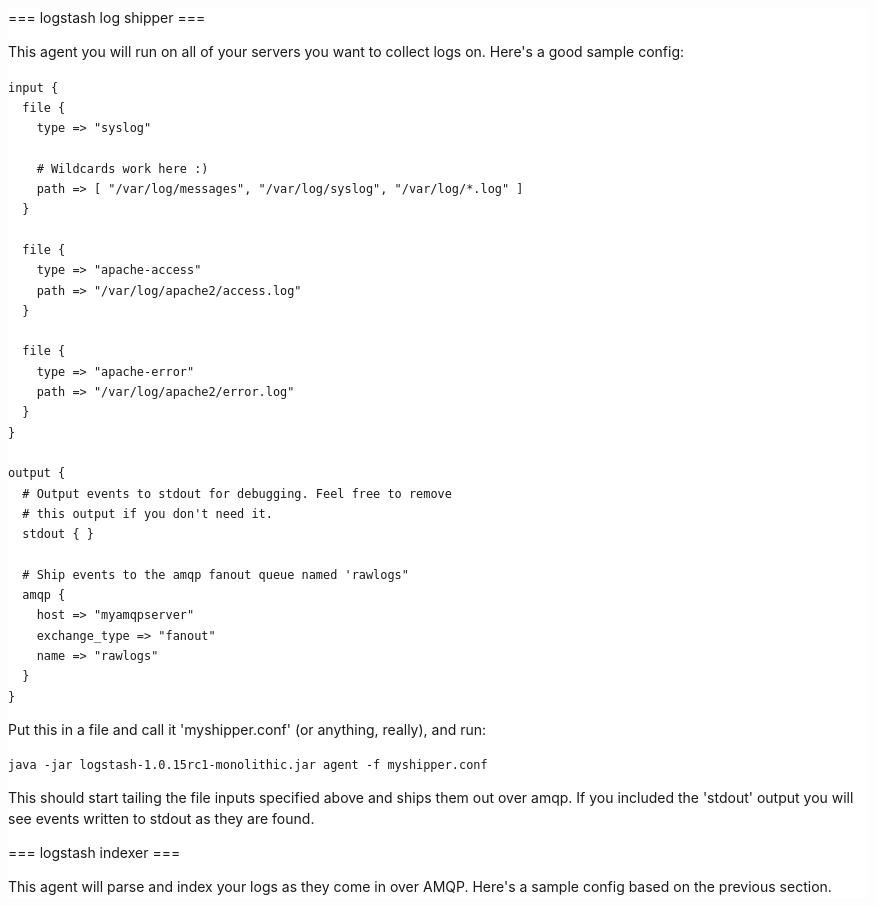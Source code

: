 === logstash log shipper ===

This agent you will run on all of your servers you want to collect logs on.
Here's a good sample config:

    input {
      file {
        type => "syslog"

        # Wildcards work here :)
        path => [ "/var/log/messages", "/var/log/syslog", "/var/log/*.log" ]
      }

      file {
        type => "apache-access"
        path => "/var/log/apache2/access.log"
      }

      file {
        type => "apache-error"
        path => "/var/log/apache2/error.log"
      }
    }

    output {
      # Output events to stdout for debugging. Feel free to remove
      # this output if you don't need it.
      stdout { }

      # Ship events to the amqp fanout queue named 'rawlogs"
      amqp {
        host => "myamqpserver"
        exchange_type => "fanout"
        name => "rawlogs"
      }
    }

Put this in a file and call it 'myshipper.conf' (or anything, really), and run: 

    java -jar logstash-1.0.15rc1-monolithic.jar agent -f myshipper.conf

This should start tailing the file inputs specified above and ships them out
over amqp. If you included the 'stdout' output you will see events written to
stdout as they are found.

=== logstash indexer ===

This agent will parse and index your logs as they come in over AMQP. Here's a
sample config based on the previous section.
